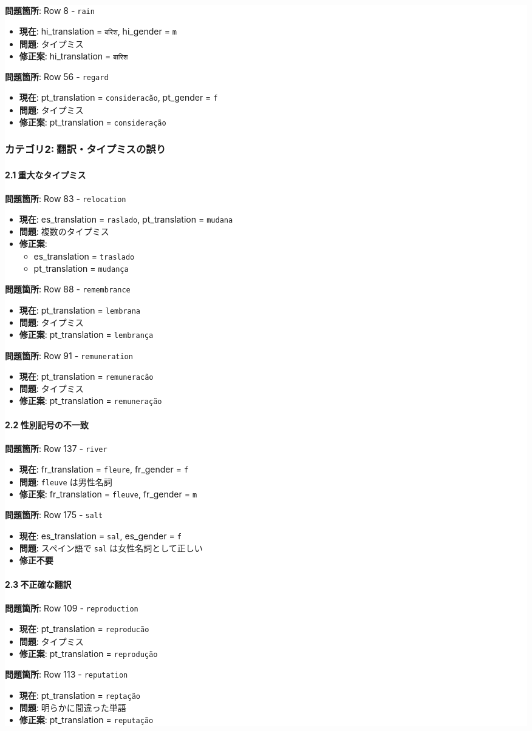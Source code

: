 **問題箇所**: Row 8 - `rain`
- **現在**: hi_translation = `बरिश`, hi_gender = `m`
- **問題**: タイプミス
- **修正案**: hi_translation = `बारिश`

**問題箇所**: Row 56 - `regard`
- **現在**: pt_translation = `consideracão`, pt_gender = `f`
- **問題**: タイプミス
- **修正案**: pt_translation = `consideração`

### カテゴリ2: 翻訳・タイプミスの誤り

#### 2.1 重大なタイプミス

**問題箇所**: Row 83 - `relocation`
- **現在**: es_translation = `raslado`, pt_translation = `mudana`
- **問題**: 複数のタイプミス
- **修正案**: 
  - es_translation = `traslado`
  - pt_translation = `mudança`

**問題箇所**: Row 88 - `remembrance`
- **現在**: pt_translation = `lembrana`
- **問題**: タイプミス
- **修正案**: pt_translation = `lembrança`

**問題箇所**: Row 91 - `remuneration`
- **現在**: pt_translation = `remuneracão`
- **問題**: タイプミス
- **修正案**: pt_translation = `remuneração`

#### 2.2 性別記号の不一致

**問題箇所**: Row 137 - `river`
- **現在**: fr_translation = `fleure`, fr_gender = `f`
- **問題**: `fleuve` は男性名詞
- **修正案**: fr_translation = `fleuve`, fr_gender = `m`

**問題箇所**: Row 175 - `salt`
- **現在**: es_translation = `sal`, es_gender = `f`
- **問題**: スペイン語で `sal` は女性名詞として正しい
- **修正不要**

#### 2.3 不正確な翻訳

**問題箇所**: Row 109 - `reproduction`
- **現在**: pt_translation = `reproducão`
- **問題**: タイプミス
- **修正案**: pt_translation = `reprodução`

**問題箇所**: Row 113 - `reputation`
- **現在**: pt_translation = `reptação`
- **問題**: 明らかに間違った単語
- **修正案**: pt_translation = `reputação`
